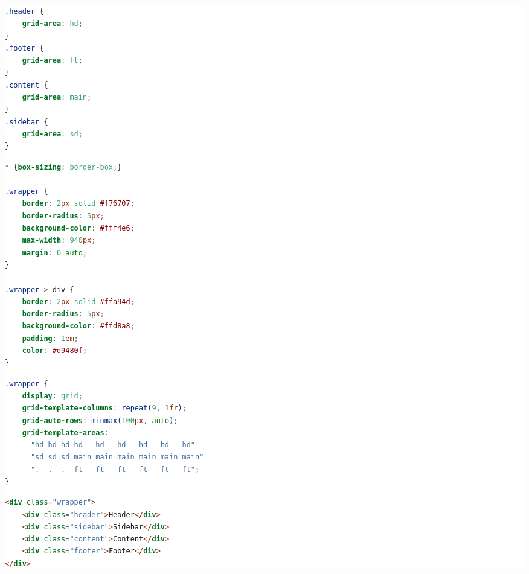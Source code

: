 ```css
.header {
    grid-area: hd;
}
.footer {
    grid-area: ft;
}
.content {
    grid-area: main;
}
.sidebar {
    grid-area: sd;
}
```

```css hidden
* {box-sizing: border-box;}

.wrapper {
    border: 2px solid #f76707;
    border-radius: 5px;
    background-color: #fff4e6;
    max-width: 940px;
    margin: 0 auto;
}

.wrapper > div {
    border: 2px solid #ffa94d;
    border-radius: 5px;
    background-color: #ffd8a8;
    padding: 1em;
    color: #d9480f;
}
```

```css
.wrapper {
    display: grid;
    grid-template-columns: repeat(9, 1fr);
    grid-auto-rows: minmax(100px, auto);
    grid-template-areas:
      "hd hd hd hd   hd   hd   hd   hd   hd"
      "sd sd sd main main main main main main"
      ".  .  .  ft   ft   ft   ft   ft   ft";
}
```

```html
<div class="wrapper">
    <div class="header">Header</div>
    <div class="sidebar">Sidebar</div>
    <div class="content">Content</div>
    <div class="footer">Footer</div>
</div>
```
